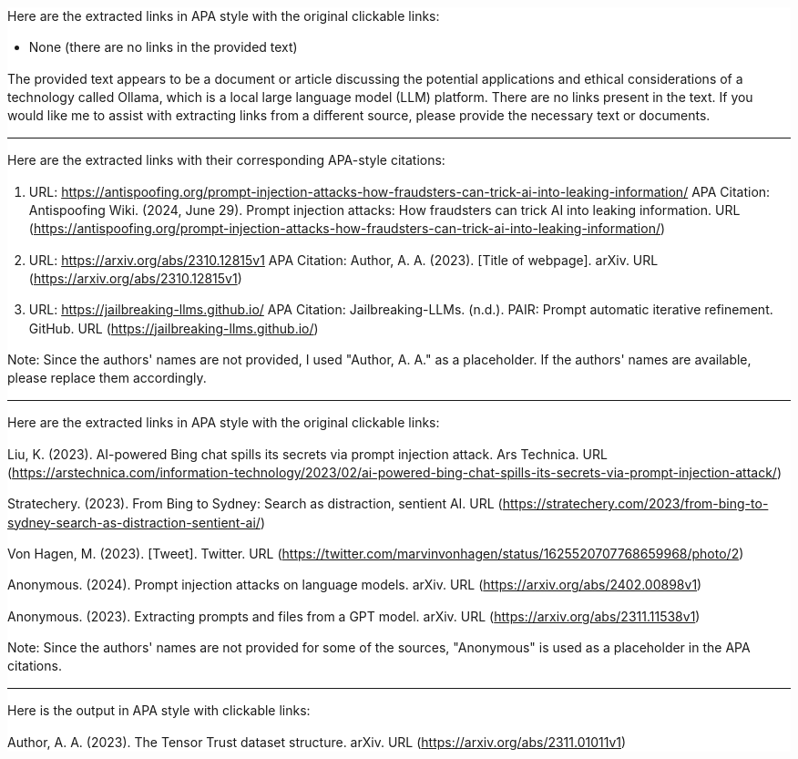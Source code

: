 
Here are the extracted links in APA style with the original clickable links:

* None (there are no links in the provided text)

The provided text appears to be a document or article discussing the potential applications and ethical considerations of a technology called Ollama, which is a local large language model (LLM) platform. There are no links present in the text. If you would like me to assist with extracting links from a different source, please provide the necessary text or documents.

---

Here are the extracted links with their corresponding APA-style citations:

1. URL: https://antispoofing.org/prompt-injection-attacks-how-fraudsters-can-trick-ai-into-leaking-information/
APA Citation: Antispoofing Wiki. (2024, June 29). Prompt injection attacks: How fraudsters can trick AI into leaking information. URL (https://antispoofing.org/prompt-injection-attacks-how-fraudsters-can-trick-ai-into-leaking-information/)

2. URL: https://arxiv.org/abs/2310.12815v1
APA Citation: Author, A. A. (2023). [Title of webpage]. arXiv. URL (https://arxiv.org/abs/2310.12815v1)

3. URL: https://jailbreaking-llms.github.io/
APA Citation: Jailbreaking-LLMs. (n.d.). PAIR: Prompt automatic iterative refinement. GitHub. URL (https://jailbreaking-llms.github.io/)

Note: Since the authors' names are not provided, I used "Author, A. A." as a placeholder. If the authors' names are available, please replace them accordingly.

---

Here are the extracted links in APA style with the original clickable links:

Liu, K. (2023). AI-powered Bing chat spills its secrets via prompt injection attack. Ars Technica. URL (https://arstechnica.com/information-technology/2023/02/ai-powered-bing-chat-spills-its-secrets-via-prompt-injection-attack/)

Stratechery. (2023). From Bing to Sydney: Search as distraction, sentient AI. URL (https://stratechery.com/2023/from-bing-to-sydney-search-as-distraction-sentient-ai/)

Von Hagen, M. (2023). [Tweet]. Twitter. URL (https://twitter.com/marvinvonhagen/status/1625520707768659968/photo/2)

Anonymous. (2024). Prompt injection attacks on language models. arXiv. URL (https://arxiv.org/abs/2402.00898v1)

Anonymous. (2023). Extracting prompts and files from a GPT model. arXiv. URL (https://arxiv.org/abs/2311.11538v1)

Note: Since the authors' names are not provided for some of the sources, "Anonymous" is used as a placeholder in the APA citations.

---

Here is the output in APA style with clickable links:

Author, A. A. (2023). The Tensor Trust dataset structure. arXiv. URL (https://arxiv.org/abs/2311.01011v1)
